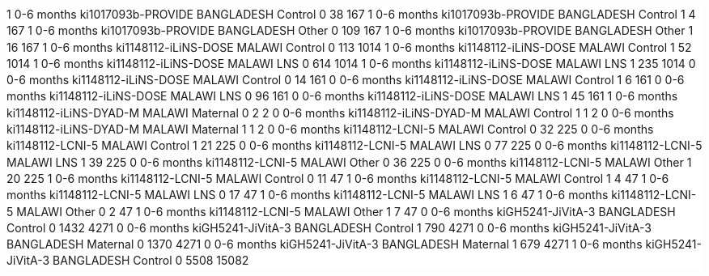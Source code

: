 1           0-6 months    ki1017093b-PROVIDE         BANGLADESH   Control                0       38     167
1           0-6 months    ki1017093b-PROVIDE         BANGLADESH   Control                1        4     167
1           0-6 months    ki1017093b-PROVIDE         BANGLADESH   Other                  0      109     167
1           0-6 months    ki1017093b-PROVIDE         BANGLADESH   Other                  1       16     167
1           0-6 months    ki1148112-iLiNS-DOSE       MALAWI       Control                0      113    1014
1           0-6 months    ki1148112-iLiNS-DOSE       MALAWI       Control                1       52    1014
1           0-6 months    ki1148112-iLiNS-DOSE       MALAWI       LNS                    0      614    1014
1           0-6 months    ki1148112-iLiNS-DOSE       MALAWI       LNS                    1      235    1014
0           0-6 months    ki1148112-iLiNS-DOSE       MALAWI       Control                0       14     161
0           0-6 months    ki1148112-iLiNS-DOSE       MALAWI       Control                1        6     161
0           0-6 months    ki1148112-iLiNS-DOSE       MALAWI       LNS                    0       96     161
0           0-6 months    ki1148112-iLiNS-DOSE       MALAWI       LNS                    1       45     161
1           0-6 months    ki1148112-iLiNS-DYAD-M     MALAWI       Maternal               0        2       2
0           0-6 months    ki1148112-iLiNS-DYAD-M     MALAWI       Control                1        1       2
0           0-6 months    ki1148112-iLiNS-DYAD-M     MALAWI       Maternal               1        1       2
0           0-6 months    ki1148112-LCNI-5           MALAWI       Control                0       32     225
0           0-6 months    ki1148112-LCNI-5           MALAWI       Control                1       21     225
0           0-6 months    ki1148112-LCNI-5           MALAWI       LNS                    0       77     225
0           0-6 months    ki1148112-LCNI-5           MALAWI       LNS                    1       39     225
0           0-6 months    ki1148112-LCNI-5           MALAWI       Other                  0       36     225
0           0-6 months    ki1148112-LCNI-5           MALAWI       Other                  1       20     225
1           0-6 months    ki1148112-LCNI-5           MALAWI       Control                0       11      47
1           0-6 months    ki1148112-LCNI-5           MALAWI       Control                1        4      47
1           0-6 months    ki1148112-LCNI-5           MALAWI       LNS                    0       17      47
1           0-6 months    ki1148112-LCNI-5           MALAWI       LNS                    1        6      47
1           0-6 months    ki1148112-LCNI-5           MALAWI       Other                  0        2      47
1           0-6 months    ki1148112-LCNI-5           MALAWI       Other                  1        7      47
0           0-6 months    kiGH5241-JiVitA-3          BANGLADESH   Control                0     1432    4271
0           0-6 months    kiGH5241-JiVitA-3          BANGLADESH   Control                1      790    4271
0           0-6 months    kiGH5241-JiVitA-3          BANGLADESH   Maternal               0     1370    4271
0           0-6 months    kiGH5241-JiVitA-3          BANGLADESH   Maternal               1      679    4271
1           0-6 months    kiGH5241-JiVitA-3          BANGLADESH   Control                0     5508   15082